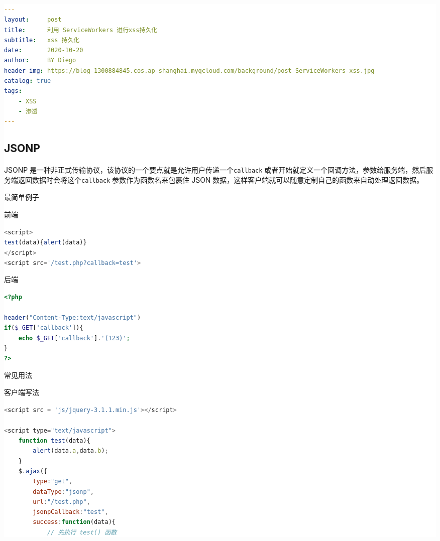 ```yaml
---
layout:     post
title:      利用 ServiceWorkers 进行xss持久化
subtitle:   xss 持久化
date:       2020-10-20
author:     BY Diego
header-img: https://blog-1300884845.cos.ap-shanghai.myqcloud.com/background/post-ServiceWorkers-xss.jpg
catalog: true
tags:
    - XSS
    - 渗透
---
```



## JSONP



   JSONP 是一种非正式传输协议，该协议的一个要点就是允许用户传递一个`callback` 或者开始就定义一个回调方法，参数给服务端，然后服务端返回数据时会将这个`callback` 参数作为函数名来包裹住 JSON 数据，这样客户端就可以随意定制自己的函数来自动处理返回数据。



最简单例子

前端

```javascript
<script>
test(data){alert(data)}
</script>
<script src='/test.php?callback=test'>
```

后端

```php
<?php

header("Content-Type:text/javascript")
if($_GET['callback']){
    echo $_GET['callback'].'(123)';
}
?>
```







常见用法

客户端写法

```javascript
<script src = 'js/jquery-3.1.1.min.js'></script>

<script type="text/javascript">
	function test(data){
		alert(data.a,data.b);
	}
	$.ajax({
		type:"get",
		dataType:"jsonp",
		url:"/test.php",
		jsonpCallback:"test",
		success:function(data){
			// 先执行 test() 函数
```
